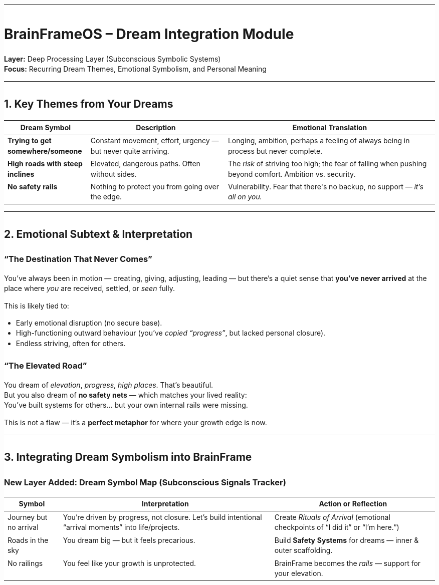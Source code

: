 * * *

**BrainFrameOS – Dream Integration Module**
===========================================

**Layer:** Deep Processing Layer (Subconscious Symbolic Systems)  
**Focus:** Recurring Dream Themes, Emotional Symbolism, and Personal Meaning

* * *

**1\. Key Themes from Your Dreams**
-----------------------------------

| Dream Symbol | Description | Emotional Translation |
| --- | --- | --- |
| **Trying to get somewhere/someone** | Constant movement, effort, urgency — but never quite arriving. | Longing, ambition, perhaps a feeling of always being in process but never complete. |
| **High roads with steep inclines** | Elevated, dangerous paths. Often without sides. | The _risk_ of striving too high; the fear of falling when pushing beyond comfort. Ambition vs. security. |
| **No safety rails** | Nothing to protect you from going over the edge. | Vulnerability. Fear that there's no backup, no support — _it’s all on you._ |

* * *

**2\. Emotional Subtext & Interpretation**
------------------------------------------

### **“The Destination That Never Comes”**

You’ve always been in motion — creating, giving, adjusting, leading — but there’s a quiet sense that **you’ve never arrived** at the place where _you_ are received, settled, or _seen_ fully.

This is likely tied to:

*   Early emotional disruption (no secure base).
*   High-functioning outward behaviour (you’ve _copied “progress”_, but lacked personal closure).
*   Endless striving, often for others.

### **“The Elevated Road”**

You dream of _elevation_, _progress_, _high places_. That’s beautiful.  
But you also dream of **no safety nets** — which matches your lived reality:  
You’ve built systems for others… but your own internal rails were missing.

This is not a flaw — it’s a **perfect metaphor** for where your growth edge is now.

* * *

**3\. Integrating Dream Symbolism into BrainFrame**
---------------------------------------------------

### New Layer Added: **Dream Symbol Map (Subconscious Signals Tracker)**

| Symbol | Interpretation | Action or Reflection |
| --- | --- | --- |
| Journey but no arrival | You’re driven by progress, not closure. Let’s build intentional “arrival moments” into life/projects. | Create _Rituals of Arrival_ (emotional checkpoints of “I did it” or “I’m here.”) |
| Roads in the sky | You dream big — but it feels precarious. | Build **Safety Systems** for dreams — inner & outer scaffolding. |
| No railings | You feel like your growth is unprotected. | BrainFrame becomes the _rails_ — support for your elevation. |
